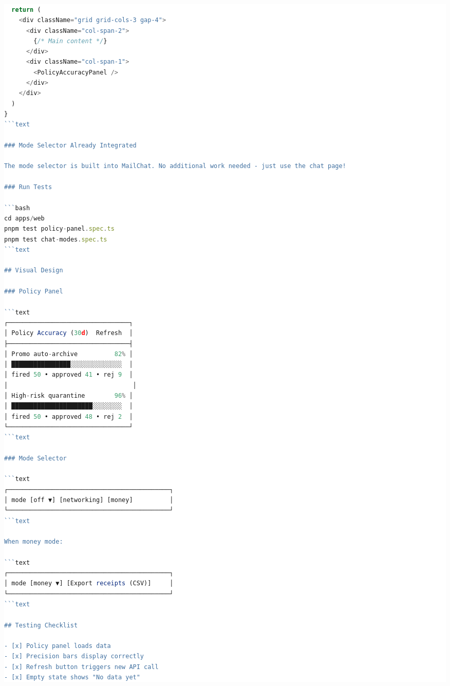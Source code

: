 ```typescript
  return (
    <div className="grid grid-cols-3 gap-4">
      <div className="col-span-2">
        {/* Main content */}
      </div>
      <div className="col-span-1">
        <PolicyAccuracyPanel />
      </div>
    </div>
  )
}
```text

### Mode Selector Already Integrated

The mode selector is built into MailChat. No additional work needed - just use the chat page!

### Run Tests

```bash
cd apps/web
pnpm test policy-panel.spec.ts
pnpm test chat-modes.spec.ts
```text

## Visual Design

### Policy Panel

```text
┌─────────────────────────────────┐
│ Policy Accuracy (30d)  Refresh  │
├─────────────────────────────────┤
│ Promo auto-archive          82% │
│ ████████████████░░░░░░░░░░░░░░  │
│ fired 50 • approved 41 • rej 9  │
│                                  │
│ High-risk quarantine        96% │
│ ██████████████████████░░░░░░░░  │
│ fired 50 • approved 48 • rej 2  │
└─────────────────────────────────┘
```text

### Mode Selector

```text
┌────────────────────────────────────────────┐
│ mode [off ▼] [networking] [money]          │
└────────────────────────────────────────────┘
```text

When money mode:

```text
┌────────────────────────────────────────────┐
│ mode [money ▼] [Export receipts (CSV)]     │
└────────────────────────────────────────────┘
```text

## Testing Checklist

- [x] Policy panel loads data
- [x] Precision bars display correctly
- [x] Refresh button triggers new API call
- [x] Empty state shows "No data yet"
```